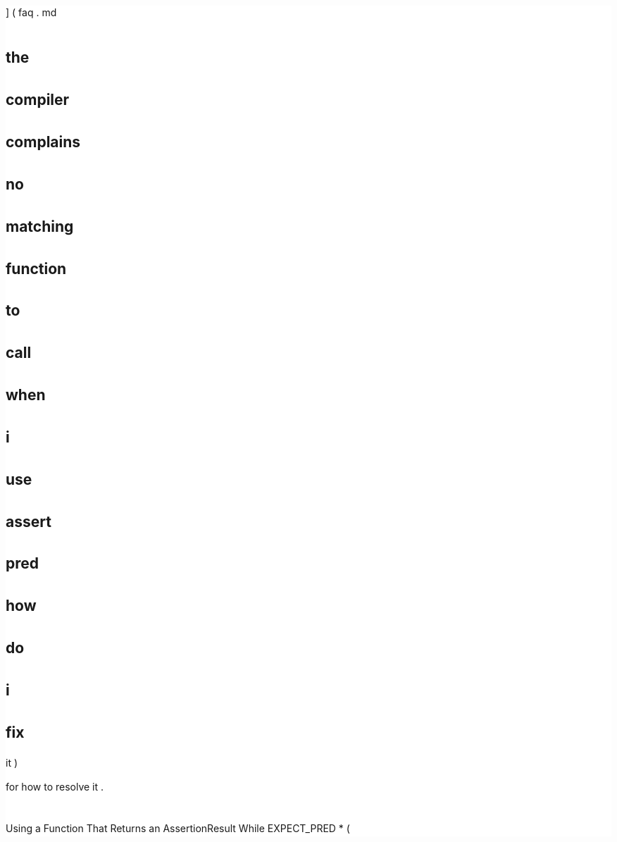 ]
(
faq
.
md
#
the
-
compiler
-
complains
-
no
-
matching
-
function
-
to
-
call
-
when
-
i
-
use
-
assert
-
pred
-
how
-
do
-
i
-
fix
-
it
)
>
for
how
to
resolve
it
.
#
#
#
#
Using
a
Function
That
Returns
an
AssertionResult
While
EXPECT_PRED
*
(